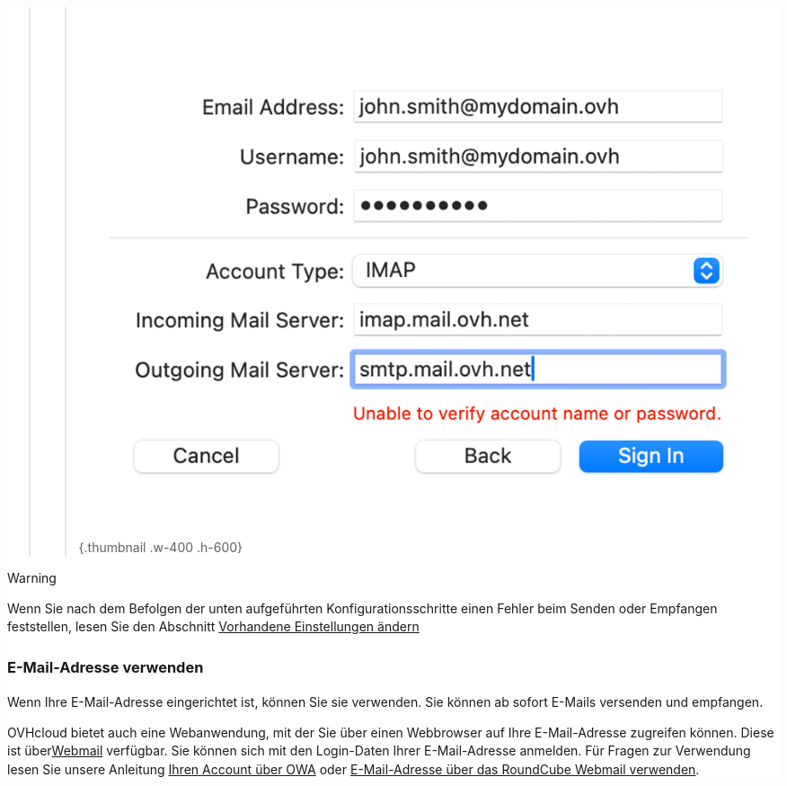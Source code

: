 >> ![mailmac](images/mail-mac-email03.png){.thumbnail .w-400 .h-600}

> [!warning]
>
> Wenn Sie nach dem Befolgen der unten aufgeführten Konfigurationsschritte einen Fehler beim Senden oder Empfangen feststellen, lesen Sie den Abschnitt [Vorhandene Einstellungen ändern](#modify-settings)

### E-Mail-Adresse verwenden

Wenn Ihre E-Mail-Adresse eingerichtet ist, können Sie sie verwenden. Sie können ab sofort E-Mails versenden und empfangen.

OVHcloud bietet auch eine Webanwendung, mit der Sie über einen Webbrowser auf Ihre E-Mail-Adresse zugreifen können. Diese ist über[Webmail](/links/web/email) verfügbar. Sie können sich mit den Login-Daten Ihrer E-Mail-Adresse anmelden. Für Fragen zur Verwendung lesen Sie unsere Anleitung [Ihren Account über OWA](/pages/web_cloud/email_and_collaborative_solutions/using_the_outlook_web_app_webmail/email_owa) oder [E-Mail-Adresse über das RoundCube Webmail verwenden](/pages/web_cloud/email_and_collaborative_solutions/mx_plan/email_roundcube).
